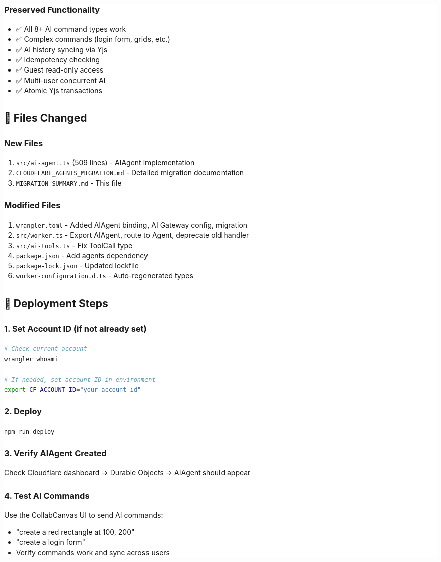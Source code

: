 ### Preserved Functionality
- ✅ All 8+ AI command types work
- ✅ Complex commands (login form, grids, etc.)
- ✅ AI history syncing via Yjs
- ✅ Idempotency checking
- ✅ Guest read-only access
- ✅ Multi-user concurrent AI
- ✅ Atomic Yjs transactions

## 📝 Files Changed

### New Files
1. `src/ai-agent.ts` (509 lines) - AIAgent implementation
2. `CLOUDFLARE_AGENTS_MIGRATION.md` - Detailed migration documentation
3. `MIGRATION_SUMMARY.md` - This file

### Modified Files
1. `wrangler.toml` - Added AIAgent binding, AI Gateway config, migration
2. `src/worker.ts` - Export AIAgent, route to Agent, deprecate old handler
3. `src/ai-tools.ts` - Fix ToolCall type
4. `package.json` - Add agents dependency
5. `package-lock.json` - Updated lockfile
6. `worker-configuration.d.ts` - Auto-regenerated types

## 🚀 Deployment Steps

### 1. Set Account ID (if not already set)
```bash
# Check current account
wrangler whoami

# If needed, set account ID in environment
export CF_ACCOUNT_ID="your-account-id"
```

### 2. Deploy
```bash
npm run deploy
```

### 3. Verify AIAgent Created
Check Cloudflare dashboard → Durable Objects → AIAgent should appear

### 4. Test AI Commands
Use the CollabCanvas UI to send AI commands:
- "create a red rectangle at 100, 200"
- "create a login form"
- Verify commands work and sync across users
